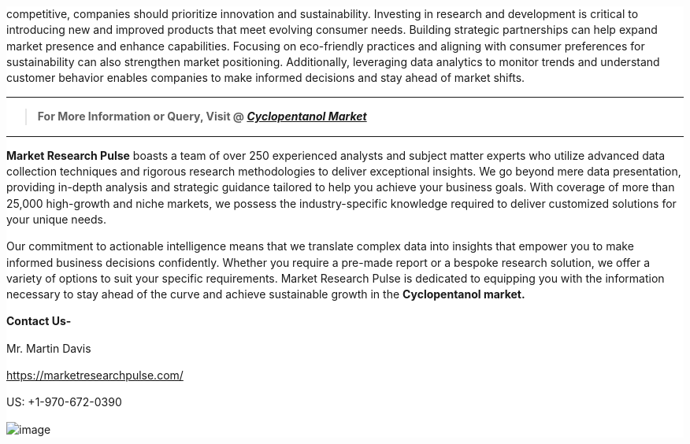 competitive, companies should prioritize innovation and sustainability. Investing in research and development is critical to introducing new and improved products that meet evolving consumer needs. Building strategic partnerships can help expand market presence and enhance capabilities. Focusing on eco-friendly practices and aligning with consumer preferences for sustainability can also strengthen market positioning. Additionally, leveraging data analytics to monitor trends and understand customer behavior enables companies to make informed decisions and stay ahead of market shifts.</p><hr /><blockquote><p><strong>For More Information or Query, Visit @&nbsp;<em><a href="https://marketresearchpulse.com/report/123010/cyclopentanol-market?utm_source=Linkedin&utm_medium=0116">Cyclopentanol Market</a></em></strong></p></blockquote><hr /><p><strong>Market Research Pulse</strong> boasts a team of over 250 experienced analysts and subject matter experts who utilize advanced data collection techniques and rigorous research methodologies to deliver exceptional insights. We go beyond mere data presentation, providing in-depth analysis and strategic guidance tailored to help you achieve your business goals. With coverage of more than 25,000 high-growth and niche markets, we possess the industry-specific knowledge required to deliver customized solutions for your unique needs.</p><p>Our commitment to actionable intelligence means that we translate complex data into insights that empower you to make informed business decisions confidently. Whether you require a pre-made report or a bespoke research solution, we offer a variety of options to suit your specific requirements. Market Research Pulse is dedicated to equipping you with the information necessary to stay ahead of the curve and achieve sustainable growth in the <strong>Cyclopentanol market.</strong></p><p><strong>Contact Us-</strong></p><p>Mr. Martin Davis</p><p>https://marketresearchpulse.com/</p><p>US: +1-970-672-0390</p>
![image](https://github.com/user-attachments/assets/7377f5fc-a63c-426c-8134-b0f3d407dbe6)
